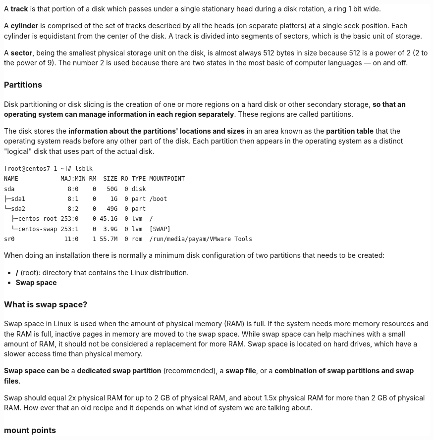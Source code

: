 A **track** is that portion of a disk which passes under a single stationary head during a disk rotation, a ring 1 bit wide.

A **cylinder** is comprised of the set of tracks described by all the heads \(on separate platters\) at a single seek position. Each cylinder is equidistant from the center of the disk. A track is divided into segments of sectors, which is the basic unit of storage.

A **sector**, being the smallest physical storage unit on the disk, is almost always 512 bytes in size because 512 is a power of 2 \(2 to the power of 9\). The number 2 is used because there are two states in the most basic of computer languages — on and off.

### Partitions

Disk partitioning or disk slicing is the creation of one or more regions on a hard disk or other secondary storage, **so that an operating system can manage information in each region separately**. These regions are called partitions.

The disk stores the **information about the partitions' locations and sizes** in an area known as the **partition table** that the operating system reads before any other part of the disk. Each partition then appears in the operating system as a distinct "logical" disk that uses part of the actual disk.

```text
[root@centos7-1 ~]# lsblk
NAME            MAJ:MIN RM  SIZE RO TYPE MOUNTPOINT
sda               8:0    0   50G  0 disk 
├─sda1            8:1    0    1G  0 part /boot
└─sda2            8:2    0   49G  0 part 
  ├─centos-root 253:0    0 45.1G  0 lvm  /
  └─centos-swap 253:1    0  3.9G  0 lvm  [SWAP]
sr0              11:0    1 55.7M  0 rom  /run/media/payam/VMware Tools
```

When doing an installation there is normally a minimum disk configuration of two partitions that needs to be created:

* **/** \(root\): directory that contains the Linux distribution.
* **Swap space**

### **What is swap space?**

Swap space in Linux is used when the amount of physical memory \(RAM\) is full. If the system needs more memory resources and the RAM is full, inactive pages in memory are moved to the swap space. While swap space can help machines with a small amount of RAM, it should not be considered a replacement for more RAM. Swap space is located on hard drives, which have a slower access time than physical memory.

**Swap space can be** a **dedicated swap partition** \(recommended\), a **swap file**, or a **combination of swap partitions and swap files**.

Swap should equal 2x physical RAM for up to 2 GB of physical RAM, and about 1.5x physical RAM for more than 2 GB of physical RAM. How ever that an old recipe and it depends on what kind of system we are talking about.

### **mount points**
